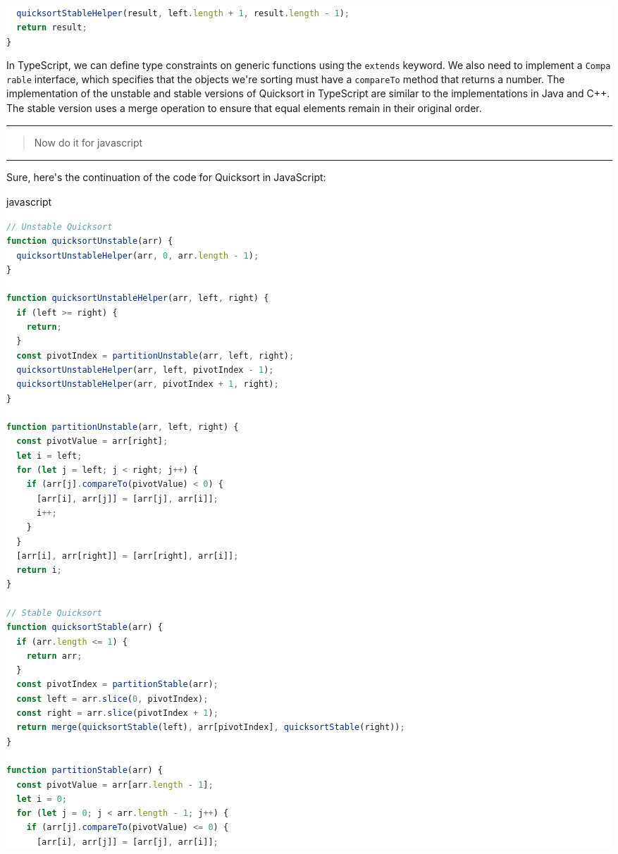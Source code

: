 ```typescript
  quicksortStableHelper(result, left.length + 1, result.length - 1);
  return result;
}
```

In TypeScript, we can define type constraints on generic functions using the `extends` keyword. We also need to implement a `Comparable` interface, which specifies that the objects we're sorting must have a `compareTo` method that returns a number. The implementation of the unstable and stable versions of Quicksort in TypeScript are similar to the implementations in Java and C++. The stable version uses a merge operation to ensure that equal elements remain in their original order.

---

> Now do it for javascript

---

Sure, here's the continuation of the code for Quicksort in JavaScript:

javascript

```javascript
// Unstable Quicksort
function quicksortUnstable(arr) {
  quicksortUnstableHelper(arr, 0, arr.length - 1);
}

function quicksortUnstableHelper(arr, left, right) {
  if (left >= right) {
    return;
  }
  const pivotIndex = partitionUnstable(arr, left, right);
  quicksortUnstableHelper(arr, left, pivotIndex - 1);
  quicksortUnstableHelper(arr, pivotIndex + 1, right);
}

function partitionUnstable(arr, left, right) {
  const pivotValue = arr[right];
  let i = left;
  for (let j = left; j < right; j++) {
    if (arr[j].compareTo(pivotValue) < 0) {
      [arr[i], arr[j]] = [arr[j], arr[i]];
      i++;
    }
  }
  [arr[i], arr[right]] = [arr[right], arr[i]];
  return i;
}

// Stable Quicksort
function quicksortStable(arr) {
  if (arr.length <= 1) {
    return arr;
  }
  const pivotIndex = partitionStable(arr);
  const left = arr.slice(0, pivotIndex);
  const right = arr.slice(pivotIndex + 1);
  return merge(quicksortStable(left), arr[pivotIndex], quicksortStable(right));
}

function partitionStable(arr) {
  const pivotValue = arr[arr.length - 1];
  let i = 0;
  for (let j = 0; j < arr.length - 1; j++) {
    if (arr[j].compareTo(pivotValue) <= 0) {
      [arr[i], arr[j]] = [arr[j], arr[i]];
```